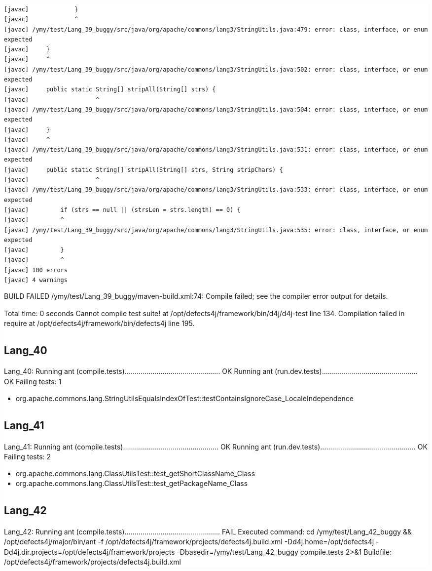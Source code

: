     [javac]             }
    [javac]             ^
    [javac] /ymy/test/Lang_39_buggy/src/java/org/apache/commons/lang3/StringUtils.java:479: error: class, interface, or enum expected
    [javac]     }
    [javac]     ^
    [javac] /ymy/test/Lang_39_buggy/src/java/org/apache/commons/lang3/StringUtils.java:502: error: class, interface, or enum expected
    [javac]     public static String[] stripAll(String[] strs) {
    [javac]                   ^
    [javac] /ymy/test/Lang_39_buggy/src/java/org/apache/commons/lang3/StringUtils.java:504: error: class, interface, or enum expected
    [javac]     }
    [javac]     ^
    [javac] /ymy/test/Lang_39_buggy/src/java/org/apache/commons/lang3/StringUtils.java:531: error: class, interface, or enum expected
    [javac]     public static String[] stripAll(String[] strs, String stripChars) {
    [javac]                   ^
    [javac] /ymy/test/Lang_39_buggy/src/java/org/apache/commons/lang3/StringUtils.java:533: error: class, interface, or enum expected
    [javac]         if (strs == null || (strsLen = strs.length) == 0) {
    [javac]         ^
    [javac] /ymy/test/Lang_39_buggy/src/java/org/apache/commons/lang3/StringUtils.java:535: error: class, interface, or enum expected
    [javac]         }
    [javac]         ^
    [javac] 100 errors
    [javac] 4 warnings

BUILD FAILED
/ymy/test/Lang_39_buggy/maven-build.xml:74: Compile failed; see the compiler error output for details.

Total time: 0 seconds
Cannot compile test suite! at /opt/defects4j/framework/bin/d4j/d4j-test line 134.
Compilation failed in require at /opt/defects4j/framework/bin/defects4j line 195.

## Lang_40
Lang_40: Running ant (compile.tests)................................................ OK
Running ant (run.dev.tests)................................................ OK
Failing tests: 1
  - org.apache.commons.lang.StringUtilsEqualsIndexOfTest::testContainsIgnoreCase_LocaleIndependence

## Lang_41
Lang_41: Running ant (compile.tests)................................................ OK
Running ant (run.dev.tests)................................................ OK
Failing tests: 2
  - org.apache.commons.lang.ClassUtilsTest::test_getShortClassName_Class
  - org.apache.commons.lang.ClassUtilsTest::test_getPackageName_Class

## Lang_42
Lang_42: Running ant (compile.tests)................................................ FAIL
Executed command:  cd /ymy/test/Lang_42_buggy && /opt/defects4j/major/bin/ant -f /opt/defects4j/framework/projects/defects4j.build.xml -Dd4j.home=/opt/defects4j -Dd4j.dir.projects=/opt/defects4j/framework/projects -Dbasedir=/ymy/test/Lang_42_buggy  compile.tests 2>&1
Buildfile: /opt/defects4j/framework/projects/defects4j.build.xml
